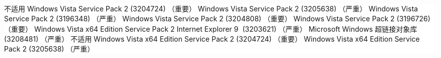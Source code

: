 </td>
<td style="border:1px solid black;">
不适用

</td>
<td style="border:1px solid black;">
Windows Vista Service Pack 2  
(3204724)  
（重要）  
Windows Vista Service Pack 2  
(3205638)  
（严重）

</td>
<td style="border:1px solid black;">
Windows Vista Service Pack 2  
(3196348)  
（严重）

</td>
<td style="border:1px solid black;">
Windows Vista Service Pack 2  
(3204808)  
（重要）  
Windows Vista Service Pack 2  
(3196726)  
（重要）

</td>
</tr>
<tr>
<td style="border:1px solid black;">
Windows Vista x64 Edition Service Pack 2

</td>
<td style="border:1px solid black;">
Internet Explorer 9   
(3203621)  
（严重）  
Microsoft Windows 超链接对象库  
(3208481)  
（严重）

</td>
<td style="border:1px solid black;">
不适用

</td>
<td style="border:1px solid black;">
Windows Vista x64 Edition Service Pack 2  
(3204724)  
（重要）  
Windows Vista x64 Edition Service Pack 2  
(3205638)  
（严重）
